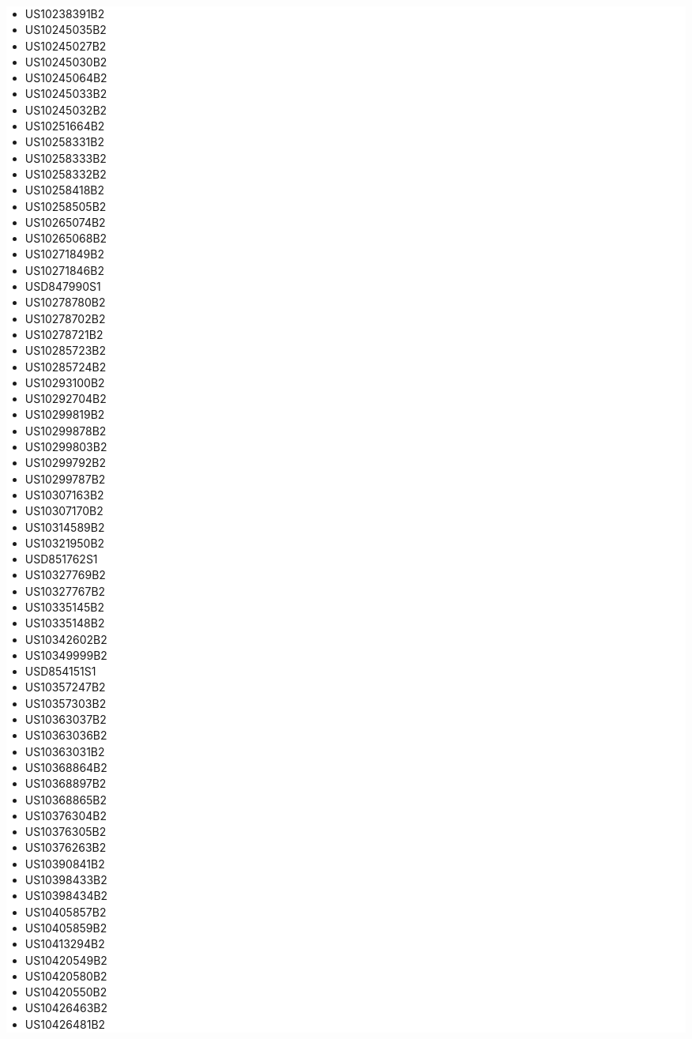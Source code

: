  * US10238391B2
 * US10245035B2
 * US10245027B2
 * US10245030B2
 * US10245064B2
 * US10245033B2
 * US10245032B2
 * US10251664B2
 * US10258331B2
 * US10258333B2
 * US10258332B2
 * US10258418B2
 * US10258505B2
 * US10265074B2
 * US10265068B2
 * US10271849B2
 * US10271846B2
 * USD847990S1
 * US10278780B2
 * US10278702B2
 * US10278721B2
 * US10285723B2
 * US10285724B2
 * US10293100B2
 * US10292704B2
 * US10299819B2
 * US10299878B2
 * US10299803B2
 * US10299792B2
 * US10299787B2
 * US10307163B2
 * US10307170B2
 * US10314589B2
 * US10321950B2
 * USD851762S1
 * US10327769B2
 * US10327767B2
 * US10335145B2
 * US10335148B2
 * US10342602B2
 * US10349999B2
 * USD854151S1
 * US10357247B2
 * US10357303B2
 * US10363037B2
 * US10363036B2
 * US10363031B2
 * US10368864B2
 * US10368897B2
 * US10368865B2
 * US10376304B2
 * US10376305B2
 * US10376263B2
 * US10390841B2
 * US10398433B2
 * US10398434B2
 * US10405857B2
 * US10405859B2
 * US10413294B2
 * US10420549B2
 * US10420580B2
 * US10420550B2
 * US10426463B2
 * US10426481B2